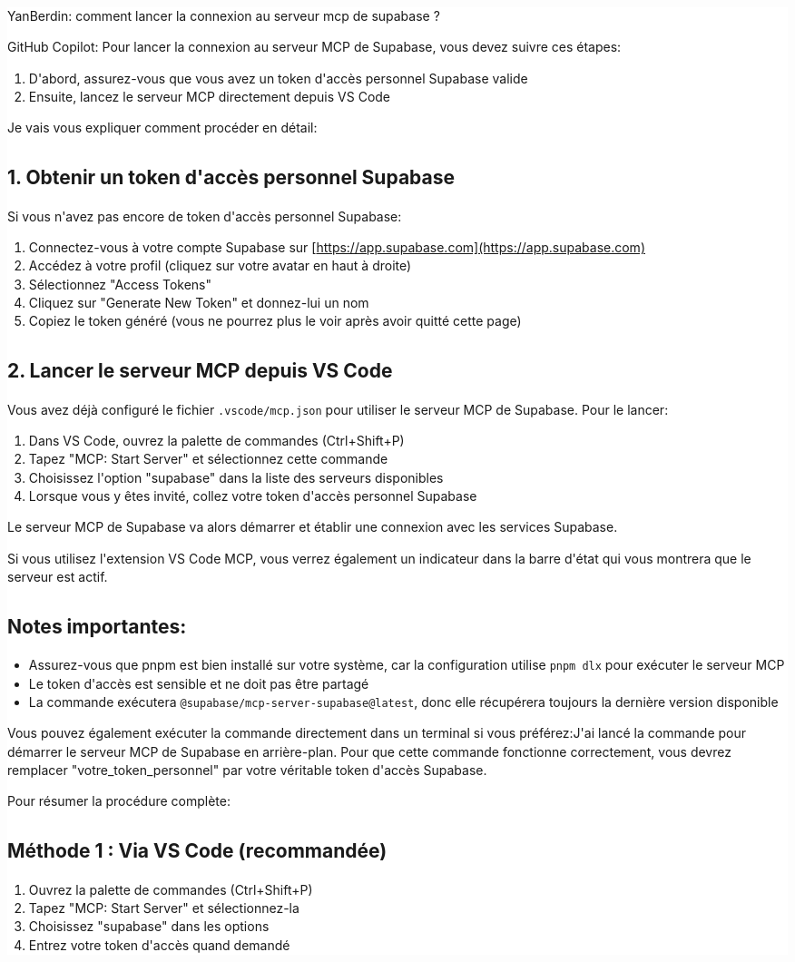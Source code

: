 YanBerdin: comment lancer la connexion au serveur mcp de supabase  ?

GitHub Copilot: Pour lancer la connexion au serveur MCP de Supabase, vous devez suivre ces étapes:

1. D'abord, assurez-vous que vous avez un token d'accès personnel Supabase valide
2. Ensuite, lancez le serveur MCP directement depuis VS Code

Je vais vous expliquer comment procéder en détail:

## 1. Obtenir un token d'accès personnel Supabase

Si vous n'avez pas encore de token d'accès personnel Supabase:

1. Connectez-vous à votre compte Supabase sur [https://app.supabase.com](https://app.supabase.com)
2. Accédez à votre profil (cliquez sur votre avatar en haut à droite)
3. Sélectionnez "Access Tokens" 
4. Cliquez sur "Generate New Token" et donnez-lui un nom
5. Copiez le token généré (vous ne pourrez plus le voir après avoir quitté cette page)

## 2. Lancer le serveur MCP depuis VS Code

Vous avez déjà configuré le fichier `.vscode/mcp.json` pour utiliser le serveur MCP de Supabase. Pour le lancer:

1. Dans VS Code, ouvrez la palette de commandes (Ctrl+Shift+P)
2. Tapez "MCP: Start Server" et sélectionnez cette commande
3. Choisissez l'option "supabase" dans la liste des serveurs disponibles
4. Lorsque vous y êtes invité, collez votre token d'accès personnel Supabase

Le serveur MCP de Supabase va alors démarrer et établir une connexion avec les services Supabase.

Si vous utilisez l'extension VS Code MCP, vous verrez également un indicateur dans la barre d'état qui vous montrera que le serveur est actif.

## Notes importantes:

- Assurez-vous que pnpm est bien installé sur votre système, car la configuration utilise `pnpm dlx` pour exécuter le serveur MCP
- Le token d'accès est sensible et ne doit pas être partagé
- La commande exécutera `@supabase/mcp-server-supabase@latest`, donc elle récupérera toujours la dernière version disponible

Vous pouvez également exécuter la commande directement dans un terminal si vous préférez:J'ai lancé la commande pour démarrer le serveur MCP de Supabase en arrière-plan. Pour que cette commande fonctionne correctement, vous devrez remplacer "votre_token_personnel" par votre véritable token d'accès Supabase.

Pour résumer la procédure complète:

## Méthode 1 : Via VS Code (recommandée)
1. Ouvrez la palette de commandes (Ctrl+Shift+P)
2. Tapez "MCP: Start Server" et sélectionnez-la
3. Choisissez "supabase" dans les options
4. Entrez votre token d'accès quand demandé
